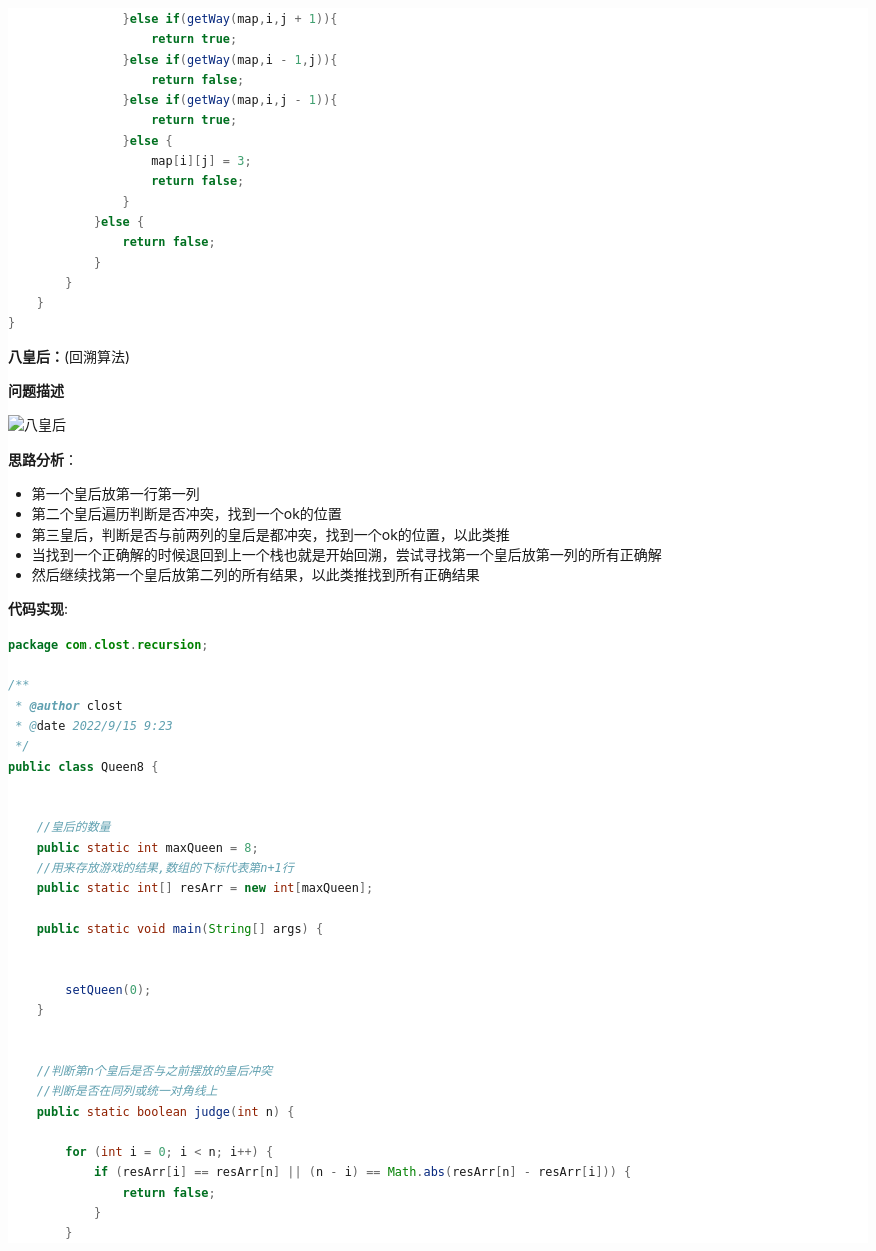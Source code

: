   ```java
                  }else if(getWay(map,i,j + 1)){
                      return true;
                  }else if(getWay(map,i - 1,j)){
                      return false;
                  }else if(getWay(map,i,j - 1)){
                      return true;
                  }else {
                      map[i][j] = 3;
                      return false;
                  }
              }else {
                  return false;
              }
          }
      }
  }
  
  ```

**八皇后：**(回溯算法)

**问题描述**

![八皇后](D:\笔记\笔记\img\八皇后.png)

**思路分析**：

- 第一个皇后放第一行第一列
- 第二个皇后遍历判断是否冲突，找到一个ok的位置
- 第三皇后，判断是否与前两列的皇后是都冲突，找到一个ok的位置，以此类推
- 当找到一个正确解的时候退回到上一个栈也就是开始回溯，尝试寻找第一个皇后放第一列的所有正确解
- 然后继续找第一个皇后放第二列的所有结果，以此类推找到所有正确结果

**代码实现**:

```java
package com.clost.recursion;

/**
 * @author clost
 * @date 2022/9/15 9:23
 */
public class Queen8 {


    //皇后的数量
    public static int maxQueen = 8;
    //用来存放游戏的结果,数组的下标代表第n+1行
    public static int[] resArr = new int[maxQueen];

    public static void main(String[] args) {


        setQueen(0);
    }


    //判断第n个皇后是否与之前摆放的皇后冲突
    //判断是否在同列或统一对角线上
    public static boolean judge(int n) {

        for (int i = 0; i < n; i++) {
            if (resArr[i] == resArr[n] || (n - i) == Math.abs(resArr[n] - resArr[i])) {
                return false;
            }
        }
```